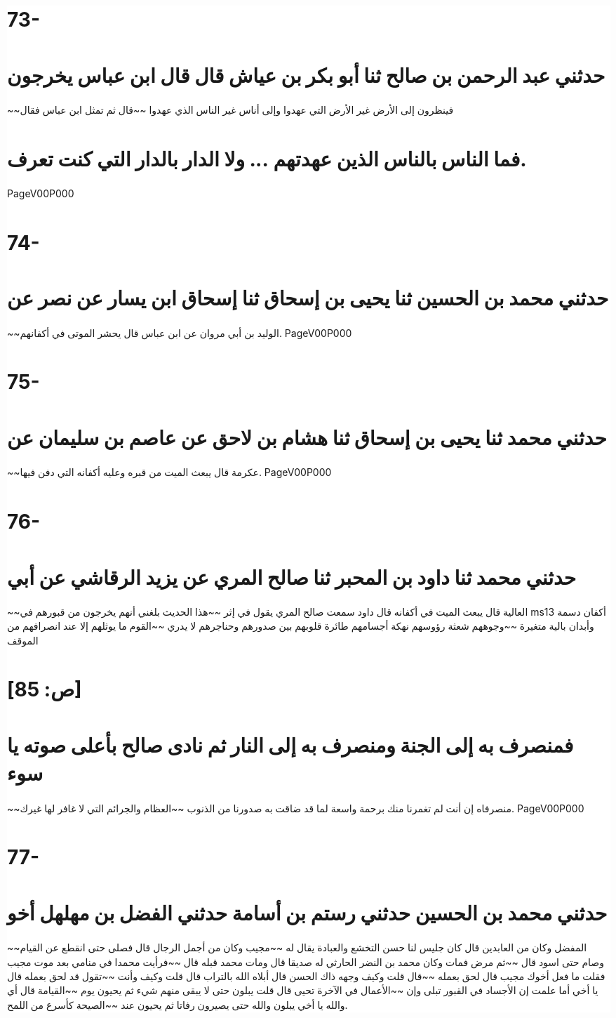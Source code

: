 # 73- 
# حدثني عبد الرحمن بن صالح ثنا أبو بكر بن عياش قال قال ابن عباس يخرجون
~~فينظرون إلى الأرض غير الأرض التي عهدوا وإلى أناس غير الناس الذي عهدوا
~~قال ثم تمثل ابن عباس فقال
# فما الناس بالناس الذين عهدتهم ... ولا الدار بالدار التي كنت تعرف.
PageV00P000
# 74- 
# حدثني محمد بن الحسين ثنا يحيى بن إسحاق ثنا إسحاق ابن يسار عن نصر عن
~~الوليد بن أبي مروان عن ابن عباس قال يحشر الموتى في أكفانهم.
PageV00P000
# 75- 
# حدثني محمد ثنا يحيى بن إسحاق ثنا هشام بن لاحق عن عاصم بن سليمان عن
~~عكرمة قال يبعث الميت من قبره وعليه أكفانه التي دفن فيها.
PageV00P000
# 76- 
# حدثني محمد ثنا داود بن المحبر ثنا صالح المري عن يزيد الرقاشي عن أبي
~~العالية قال يبعث الميت في أكفانه قال داود سمعت صالح المري يقول في إثر
~~هذا الحديث بلغني أنهم يخرجون من قبورهم في ms13 أكفان دسمة وأبدان بالية متغيرة
~~وجوههم شعثة رؤوسهم نهكة أجسامهم طائرة قلوبهم بين صدورهم وحناجرهم لا يدري
~~القوم ما يوثلهم إلا عند انصرافهم من الموقف
# [ص: 85]
# فمنصرف به إلى الجنة ومنصرف به إلى النار ثم نادى صالح بأعلى صوته يا سوء
~~منصرفاه إن أنت لم تغمرنا منك برحمة واسعة لما قد ضاقت به صدورنا من الذنوب
~~العظام والجرائم التي لا غافر لها غيرك.
PageV00P000
# 77- 
# حدثني محمد بن الحسين حدثني رستم بن أسامة حدثني الفضل بن مهلهل أخو
~~المفضل وكان من العابدين قال كان جليس لنا حسن التخشع والعبادة يقال له
~~مجيب وكان من أجمل الرجال قال فصلى حتى انقطع عن القيام وصام حتى اسود قال
~~ثم مرض فمات وكان محمد بن النضر الحارثي له صديقا قال ومات محمد قبله قال
~~فرأيت محمدا في منامي بعد موت مجيب فقلت ما فعل أخوك مجيب قال لحق بعمله
~~قال قلت وكيف وجهه ذاك الحسن قال أبلاه الله بالتراب قال قلت وكيف وأنت
~~تقول قد لحق بعمله قال يا أخي أما علمت إن الأجساد في القبور تبلى وإن
~~الأعمال في الآخرة تحيى قال قلت يبلون حتى لا يبقى منهم شيء ثم يحيون يوم
~~القيامة قال أي والله يا أخي يبلون والله حتى يصيرون رفاتا ثم يحيون عند
~~الصيحة كأسرع من اللمح.